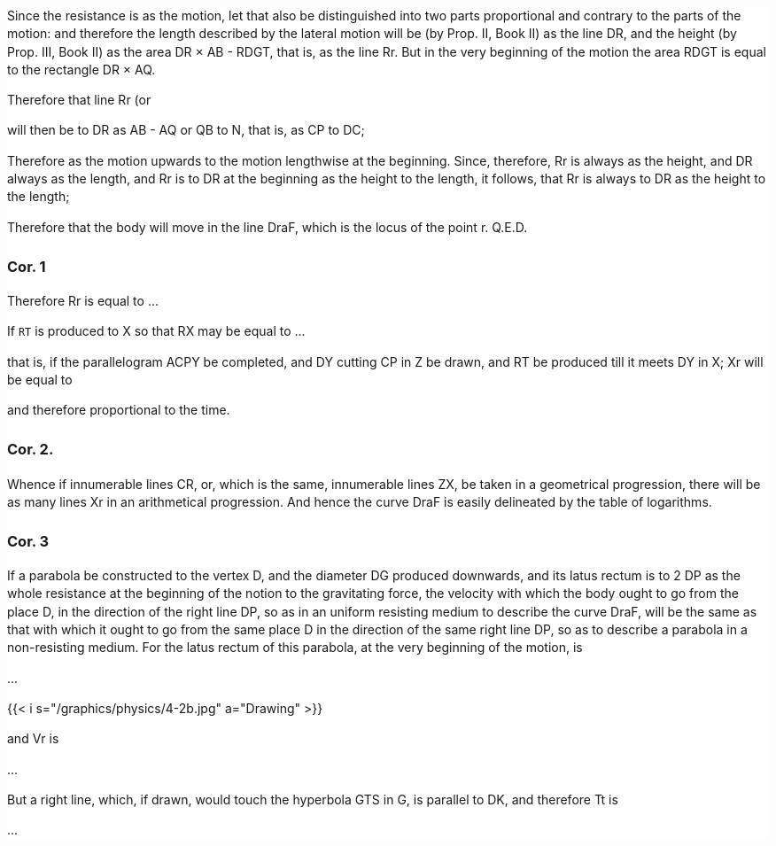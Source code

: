 Since the resistance is as the motion, let that also be distinguished into two parts proportional and contrary to the parts of the motion: and therefore the length described by the lateral motion will be (by Prop. II, Book II) as the line DR, and the height (by Prop. III, Book II) as the area DR × AB - RDGT, that is, as the line Rr. But in the very beginning of the motion the area RDGT is equal to the rectangle DR × AQ.

Therefore that line Rr (or 

will then be to DR as AB - AQ or QB to N, that is, as CP to DC;

Therefore as the motion upwards to the motion lengthwise at the beginning. Since, therefore, Rr is always as the height, and DR always as the length, and Rr is to DR at the beginning as the height to the length, it follows, that Rr is always to DR as the height to the length; 

Therefore that the body will move in the line DraF, which is the locus of the point r.   Q.E.D.


### Cor. 1

Therefore Rr is equal to ...

If `RT` is produced to X so that RX may be equal to ...

that is, if the parallelogram ACPY be completed, and DY cutting CP in Z be drawn, and RT be produced till it meets DY in X; Xr will be equal to 


and therefore proportional to the time.


### Cor. 2. 

Whence if innumerable lines CR, or, which is the same, innumerable lines ZX, be taken in a geometrical progression, there will be as many lines Xr in an arithmetical progression. And hence the curve DraF is easily delineated by the table of logarithms.


### Cor. 3

If a parabola be constructed to the vertex D, and the diameter DG produced downwards, and its latus rectum is to 2 DP as the whole resistance at the beginning of the notion to the gravitating force, the velocity with which the body ought to go from the place D, in the direction of the right line DP, so as in an uniform resisting medium to describe the curve DraF, will be the same as that with which it ought to go from the same place D in the direction of the same right line DP, so as to describe a parabola in a non-resisting medium. For the latus rectum of this parabola, at the very beginning of the motion, is 

...

{{< i s="/graphics/physics/4-2b.jpg" a="Drawing" >}}


and Vr is 

...

But a right line, which, if drawn, would touch the hyperbola GTS in G, is parallel to DK, and therefore Tt is 

...
